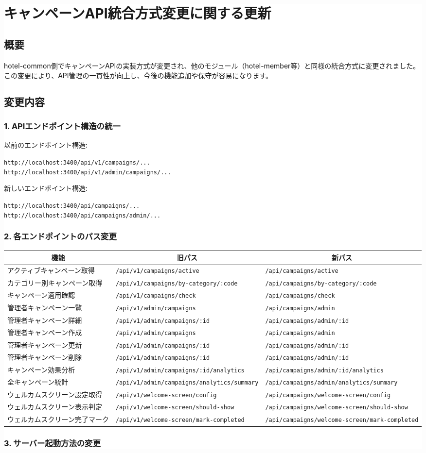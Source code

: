 # キャンペーンAPI統合方式変更に関する更新

## 概要

hotel-common側でキャンペーンAPIの実装方式が変更され、他のモジュール（hotel-member等）と同様の統合方式に変更されました。この変更により、API管理の一貫性が向上し、今後の機能追加や保守が容易になります。

## 変更内容

### 1. APIエンドポイント構造の統一

以前のエンドポイント構造:
```
http://localhost:3400/api/v1/campaigns/...
http://localhost:3400/api/v1/admin/campaigns/...
```

新しいエンドポイント構造:
```
http://localhost:3400/api/campaigns/...
http://localhost:3400/api/campaigns/admin/...
```

### 2. 各エンドポイントのパス変更

| 機能 | 旧パス | 新パス |
|------|--------|--------|
| アクティブキャンペーン取得 | `/api/v1/campaigns/active` | `/api/campaigns/active` |
| カテゴリー別キャンペーン取得 | `/api/v1/campaigns/by-category/:code` | `/api/campaigns/by-category/:code` |
| キャンペーン適用確認 | `/api/v1/campaigns/check` | `/api/campaigns/check` |
| 管理者キャンペーン一覧 | `/api/v1/admin/campaigns` | `/api/campaigns/admin` |
| 管理者キャンペーン詳細 | `/api/v1/admin/campaigns/:id` | `/api/campaigns/admin/:id` |
| 管理者キャンペーン作成 | `/api/v1/admin/campaigns` | `/api/campaigns/admin` |
| 管理者キャンペーン更新 | `/api/v1/admin/campaigns/:id` | `/api/campaigns/admin/:id` |
| 管理者キャンペーン削除 | `/api/v1/admin/campaigns/:id` | `/api/campaigns/admin/:id` |
| キャンペーン効果分析 | `/api/v1/admin/campaigns/:id/analytics` | `/api/campaigns/admin/:id/analytics` |
| 全キャンペーン統計 | `/api/v1/admin/campaigns/analytics/summary` | `/api/campaigns/admin/analytics/summary` |
| ウェルカムスクリーン設定取得 | `/api/v1/welcome-screen/config` | `/api/campaigns/welcome-screen/config` |
| ウェルカムスクリーン表示判定 | `/api/v1/welcome-screen/should-show` | `/api/campaigns/welcome-screen/should-show` |
| ウェルカムスクリーン完了マーク | `/api/v1/welcome-screen/mark-completed` | `/api/campaigns/welcome-screen/mark-completed` |

### 3. サーバー起動方法の変更
